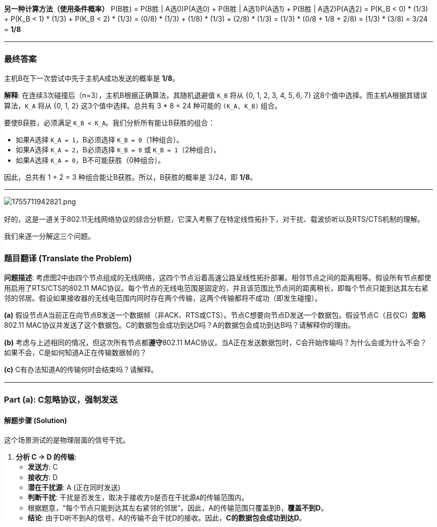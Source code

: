 **另一种计算方法（使用条件概率）**
P(B胜) = P(B胜 | A选0)P(A选0) + P(B胜 | A选1)P(A选1) + P(B胜 | A选2)P(A选2)
= P(K_B < 0) * (1/3) + P(K_B < 1) * (1/3) + P(K_B < 2) * (1/3)
= (0/8) * (1/3) + (1/8) * (1/3) + (2/8) * (1/3)
= (1/3) * (0/8 + 1/8 + 2/8)
= (1/3) * (3/8)
= 3/24 = **1/8**

---
### **最终答案**

主机B在下一次尝试中先于主机A成功发送的概率是 **1/8**。

**解释**:
在连续3次碰撞后（n=3），主机B根据正确算法，其随机退避值 `K_B` 将从 {0, 1, 2, 3, 4, 5, 6, 7} 这8个值中选择。而主机A根据其错误算法，`K_A` 将从 {0, 1, 2} 这3个值中选择。总共有 3 * 8 = 24 种可能的 `(K_A, K_B)` 组合。

要使B获胜，必须满足 `K_B < K_A`。我们分析所有能让B获胜的组合：
* 如果A选择 `K_A = 1`，B必须选择 `K_B = 0`（1种组合）。
* 如果A选择 `K_A = 2`，B必须选择 `K_B = 0` 或 `K_B = 1`（2种组合）。
* 如果A选择 `K_A = 0`，B不可能获胜（0种组合）。

因此，总共有 1 + 2 = 3 种组合能让B获胜。所以，B获胜的概率是 3/24，即 **1/8**。

---

![1755711942821.png](https://youke1.picui.cn/s1/2025/08/21/68a609b337c0a.png)

好的，这是一道关于802.11无线网络协议的综合分析题，它深入考察了在特定线性拓扑下，对干扰、载波侦听以及RTS/CTS机制的理解。

我们来逐一分解这三个问题。

### 题目翻译 (Translate the Problem)

**问题描述**:
考虑图2中由四个节点组成的无线网络，这四个节点沿着高速公路呈线性拓扑部署。相邻节点之间的距离相等。假设所有节点都使用启用了RTS/CTS的802.11 MAC协议。每个节点的无线电范围是固定的，并且该范围比节点间的距离稍长，即每个节点只能到达其左右紧邻的邻居。假设如果接收器的无线电范围内同时存在两个传输，这两个传输都将不成功（即发生碰撞）。

**(a)** 假设节点A当前正在向节点B发送一个数据帧（非ACK、RTS或CTS）。节点C想要向节点D发送一个数据包。假设节点C（且仅C）**忽略**802.11 MAC协议并发送了这个数据包。C的数据包会成功到达D吗？A的数据包会成功到达B吗？请解释你的理由。

**(b)** 考虑与上述相同的情况，但这次所有节点都**遵守**802.11 MAC协议。当A正在发送数据包时，C会开始传输吗？为什么会或为什么不会？如果不会，C是如何知道A正在传输数据帧的？

**(c)** C有办法知道A的传输何时会结束吗？请解释。

---

### **Part (a): C忽略协议，强制发送**

#### 解题步骤 (Solution)

这个场景测试的是物理层面的信号干扰。

1.  **分析 C → D 的传输**:
    * **发送方**: C
    * **接收方**: D
    * **潜在干扰源**: A (正在同时发送)
    * **判断干扰**: 干扰是否发生，取决于接收方`D`是否在干扰源`A`的传输范围内。
    * 根据题意，“每个节点只能到达其左右紧邻的邻居”。因此，A的传输范围只覆盖到B，**覆盖不到D**。
    * **结论**: 由于D听不到A的信号，A的传输不会干扰D的接收。因此，**C的数据包会成功到达D**。
